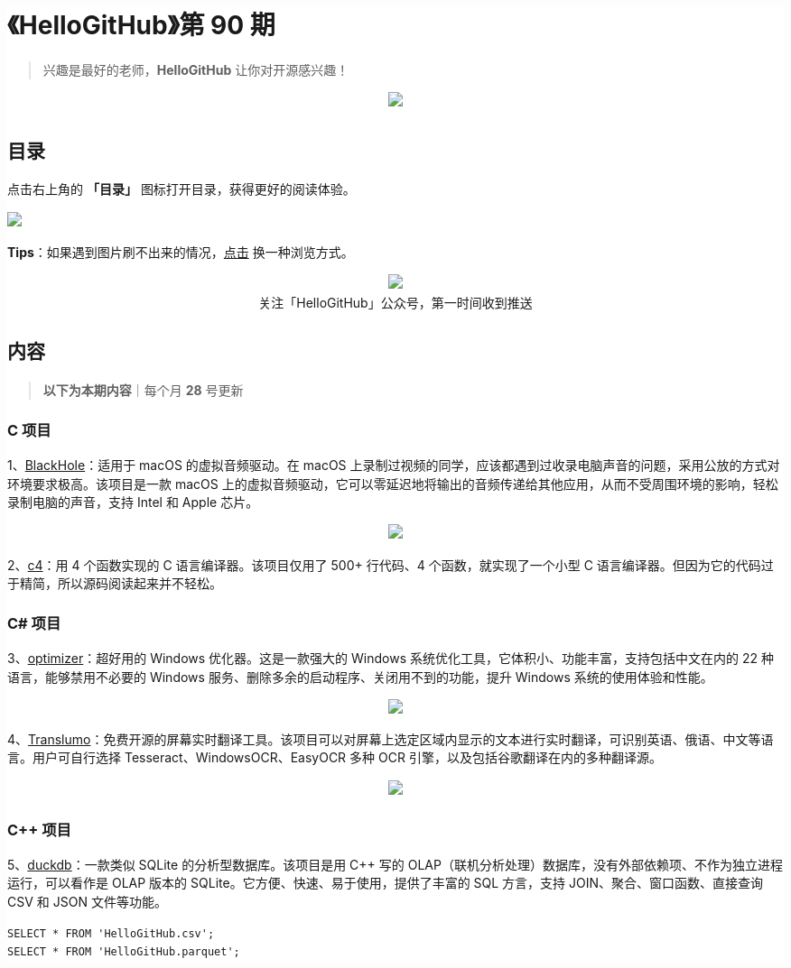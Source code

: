 # 《HelloGitHub》第 90 期
> 兴趣是最好的老师，**HelloGitHub** 让你对开源感兴趣！
<p align="center">
    <img src='https://raw.githubusercontent.com/521xueweihan/img_logo/master/logo/cover.jpg' style="max-width:100%;"></img>
</p>

## 目录

点击右上角的 **「目录」** 图标打开目录，获得更好的阅读体验。

![](https://raw.githubusercontent.com/521xueweihan/img_logo/master/logo/catalog.png)

**Tips**：如果遇到图片刷不出来的情况，[点击](https://hellogithub.com/periodical/volume/90) 换一种浏览方式。

<p align="center">
  <img src="https://raw.githubusercontent.com/521xueweihan/img_logo/master/logo/weixin.png" style="max-width:30%;"></img><br>
关注「HelloGitHub」公众号，第一时间收到推送
</p>

## 内容
> **以下为本期内容**｜每个月 **28** 号更新

### C 项目
1、[BlackHole](https://hellogithub.com/periodical/statistics/click?target=https://github.com/ExistentialAudio/BlackHole)：适用于 macOS 的虚拟音频驱动。在 macOS 上录制过视频的同学，应该都遇到过收录电脑声音的问题，采用公放的方式对环境要求极高。该项目是一款 macOS 上的虚拟音频驱动，它可以零延迟地将输出的音频传递给其他应用，从而不受周围环境的影响，轻松录制电脑的声音，支持 Intel 和 Apple 芯片。

<p align="center"><img src='https://raw.githubusercontent.com/521xueweihan/img3/master/hellogithub/90/211381291.png' style="max-width:80%; max-height=80%;"></img></p>

2、[c4](https://hellogithub.com/periodical/statistics/click?target=https://github.com/rswier/c4)：用 4 个函数实现的 C 语言编译器。该项目仅用了 500+ 行代码、4 个函数，就实现了一个小型 C 语言编译器。但因为它的代码过于精简，所以源码阅读起来并不轻松。

### C# 项目
3、[optimizer](https://hellogithub.com/periodical/statistics/click?target=https://github.com/hellzerg/optimizer)：超好用的 Windows 优化器。这是一款强大的 Windows 系统优化工具，它体积小、功能丰富，支持包括中文在内的 22 种语言，能够禁用不必要的 Windows 服务、删除多余的启动程序、关闭用不到的功能，提升 Windows 系统的使用体验和性能。

<p align="center"><img src='https://raw.githubusercontent.com/521xueweihan/img3/master/hellogithub/90/103370157.png' style="max-width:80%; max-height=80%;"></img></p>

4、[Translumo](https://hellogithub.com/periodical/statistics/click?target=https://github.com/Danily07/Translumo)：免费开源的屏幕实时翻译工具。该项目可以对屏幕上选定区域内显示的文本进行实时翻译，可识别英语、俄语、中文等语言。用户可自行选择 Tesseract、WindowsOCR、EasyOCR 多种 OCR 引擎，以及包括谷歌翻译在内的多种翻译源。

<p align="center"><img src='https://raw.githubusercontent.com/521xueweihan/img3/master/hellogithub/90/654569590.gif' style="max-width:80%; max-height=80%;"></img></p>

### C++ 项目
5、[duckdb](https://hellogithub.com/periodical/statistics/click?target=https://github.com/duckdb/duckdb)：一款类似 SQLite 的分析型数据库。该项目是用 C++ 写的 OLAP（联机分析处理）数据库，没有外部依赖项、不作为独立进程运行，可以看作是 OLAP 版本的 SQLite。它方便、快速、易于使用，提供了丰富的 SQL 方言，支持 JOIN、聚合、窗口函数、直接查询 CSV 和 JSON 文件等功能。
```
SELECT * FROM 'HelloGitHub.csv';
SELECT * FROM 'HelloGitHub.parquet';
```
